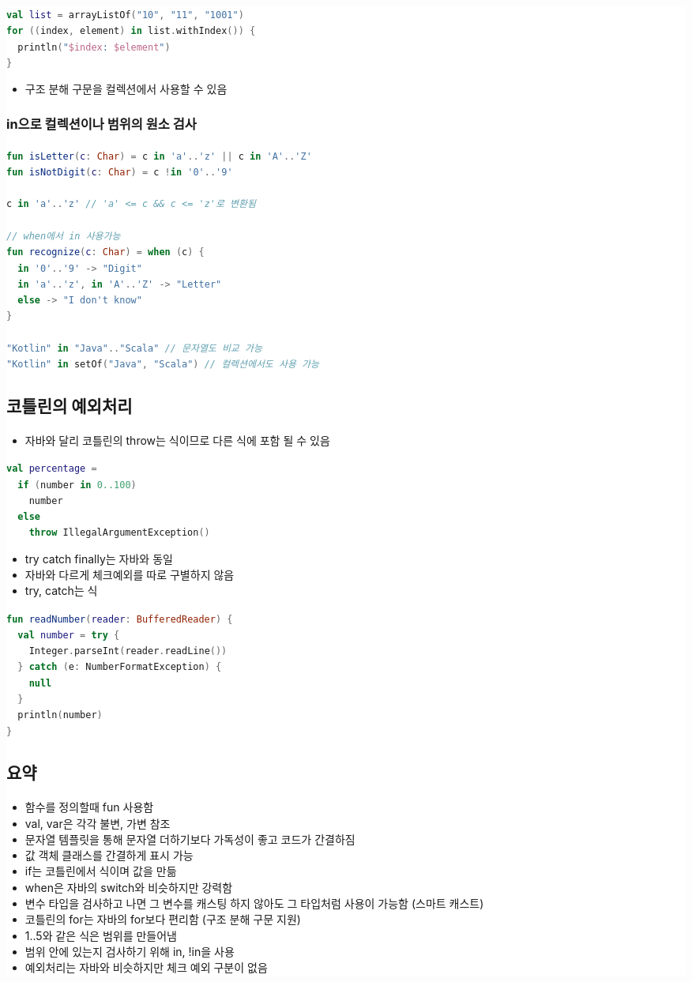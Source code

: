 ```kotlin
val list = arrayListOf("10", "11", "1001")
for ((index, element) in list.withIndex()) {
  println("$index: $element")
}
```
- 구조 분해 구문을 컬렉션에서 사용할 수 있음

### in으로 컬렉션이나 범위의 원소 검사
```kotlin
fun isLetter(c: Char) = c in 'a'..'z' || c in 'A'..'Z'
fun isNotDigit(c: Char) = c !in '0'..'9'

c in 'a'..'z' // 'a' <= c && c <= 'z'로 변환됨

// when에서 in 사용가능
fun recognize(c: Char) = when (c) {
  in '0'..'9' -> "Digit"
  in 'a'..'z', in 'A'..'Z' -> "Letter"
  else -> "I don't know"
}

"Kotlin" in "Java".."Scala" // 문자열도 비교 가능
"Kotlin" in setOf("Java", "Scala") // 컬렉션에서도 사용 가능
```

## 코틀린의 예외처리
- 자바와 달리 코틀린의 throw는 식이므로 다른 식에 포함 될 수 있음
```kotlin
val percentage =
  if (number in 0..100)
    number
  else
    throw IllegalArgumentException()
```
- try catch finally는 자바와 동일
- 자바와 다르게 체크예외를 따로 구별하지 않음
- try, catch는 식

```kotlin
fun readNumber(reader: BufferedReader) {
  val number = try {
    Integer.parseInt(reader.readLine())
  } catch (e: NumberFormatException) {
    null
  }
  println(number)
}
```

## 요약
- 함수를 정의할때 fun 사용함
- val, var은 각각 불변, 가변 참조
- 문자열 템플릿을 통해 문자열 더하기보다 가독성이 좋고 코드가 간결하짐
- 값 객체 클래스를 간결하게 표시 가능
- if는 코틀린에서 식이며 값을 만듦
- when은 자바의 switch와 비슷하지만 강력함
- 변수 타입을 검사하고 나면 그 변수를 캐스팅 하지 않아도 그 타입처럼 사용이 가능함 (스마트 캐스트)
- 코틀린의 for는 자바의 for보다 편리함 (구조 분해 구문 지원)
- 1..5와 같은 식은 범위를 만들어냄
- 범위 안에 있는지 검사하기 위해 in, !in을 사용
- 예외처리는 자바와 비슷하지만 체크 예외 구분이 없음
